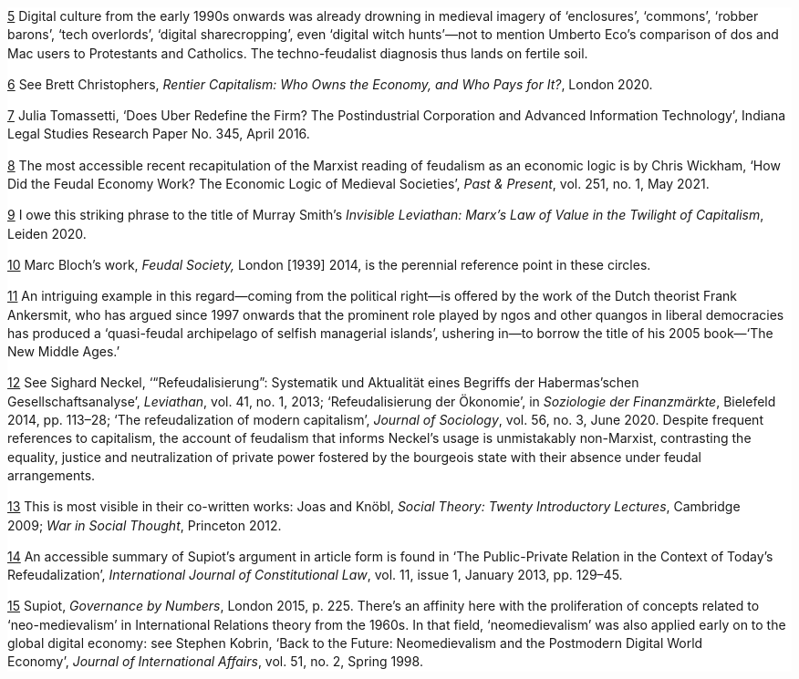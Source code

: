 [5](https://newleftreview.org/issues/ii133/articles/evgeny-morozov-critique-of-techno-feudal-reason#reference-5) Digital culture from the early 1990s onwards was already drowning in medieval imagery of ‘enclosures’, ‘commons’, ‘robber barons’, ‘tech overlords’, ‘digital sharecropping’, even ‘digital witch hunts’—not to mention Umberto Eco’s comparison of dos and Mac users to Protestants and Catholics. The techno-feudalist diagnosis thus lands on fertile soil.

[6](https://newleftreview.org/issues/ii133/articles/evgeny-morozov-critique-of-techno-feudal-reason#reference-6) See Brett Christophers, _Rentier Capitalism: Who Owns the Economy, and Who Pays for It?_, London 2020.

[7](https://newleftreview.org/issues/ii133/articles/evgeny-morozov-critique-of-techno-feudal-reason#reference-7) Julia Tomassetti, ‘Does Uber Redefine the Firm? The Postindustrial Corporation and Advanced Information Technology’, Indiana Legal Studies Research Paper No. 345, April 2016.

[8](https://newleftreview.org/issues/ii133/articles/evgeny-morozov-critique-of-techno-feudal-reason#reference-8) The most accessible recent recapitulation of the Marxist reading of feudalism as an economic logic is by Chris Wickham, ‘How Did the Feudal Economy Work? The Economic Logic of Medieval Societies’, _Past & Present_, vol. 251, no. 1, May 2021.

[9](https://newleftreview.org/issues/ii133/articles/evgeny-morozov-critique-of-techno-feudal-reason#reference-9) I owe this striking phrase to the title of Murray Smith’s _Invisible Leviathan: Marx’s Law of Value in the Twilight of Capitalism_, Leiden 2020.

[10](https://newleftreview.org/issues/ii133/articles/evgeny-morozov-critique-of-techno-feudal-reason#reference-10) Marc Bloch’s work, _Feudal Society,_ London [1939] 2014, is the perennial reference point in these circles.

[11](https://newleftreview.org/issues/ii133/articles/evgeny-morozov-critique-of-techno-feudal-reason#reference-11) An intriguing example in this regard—coming from the political right—is offered by the work of the Dutch theorist Frank Ankersmit, who has argued since 1997 onwards that the prominent role played by ngos and other quangos in liberal democracies has produced a ‘quasi-feudal archipelago of selfish managerial islands’, ushering in—to borrow the title of his 2005 book—‘The New Middle Ages.’

[12](https://newleftreview.org/issues/ii133/articles/evgeny-morozov-critique-of-techno-feudal-reason#reference-12) See Sighard Neckel, ‘“Refeudalisierung”: Systematik und Aktualität eines Begriffs der Habermas’schen Gesellschaftsanalyse’, _Leviathan_, vol. 41, no. 1, 2013; ‘Refeudalisierung der Ökonomie’, in _Soziologie der Finanzmärkte_, Bielefeld 2014, pp. 113–28; ‘The refeudalization of modern capitalism’, _Journal of Sociology_, vol. 56, no. 3, June 2020. Despite frequent references to capitalism, the account of feudalism that informs Neckel’s usage is unmistakably non-Marxist, contrasting the equality, justice and neutralization of private power fostered by the bourgeois state with their absence under feudal arrangements.

[13](https://newleftreview.org/issues/ii133/articles/evgeny-morozov-critique-of-techno-feudal-reason#reference-13) This is most visible in their co-written works: Joas and Knöbl, _Social Theory: Twenty Introductory Lectures_, Cambridge 2009; _War in Social Thought_, Princeton 2012.

[14](https://newleftreview.org/issues/ii133/articles/evgeny-morozov-critique-of-techno-feudal-reason#reference-14) An accessible summary of Supiot’s argument in article form is found in ‘The Public-Private Relation in the Context of Today’s Refeudalization’, _International Journal of Constitutional Law_, vol. 11, issue 1, January 2013, pp. 129–45.

[15](https://newleftreview.org/issues/ii133/articles/evgeny-morozov-critique-of-techno-feudal-reason#reference-15) Supiot, _Governance by Numbers_, London 2015, p. 225. There’s an affinity here with the proliferation of concepts related to ‘neo-medievalism’ in International Relations theory from the 1960s. In that field, ‘neomedievalism’ was also applied early on to the global digital economy: see Stephen Kobrin, ‘Back to the Future: Neomedievalism and the Postmodern Digital World Economy’, _Journal of International Affairs_, vol. 51, no. 2, Spring 1998.
